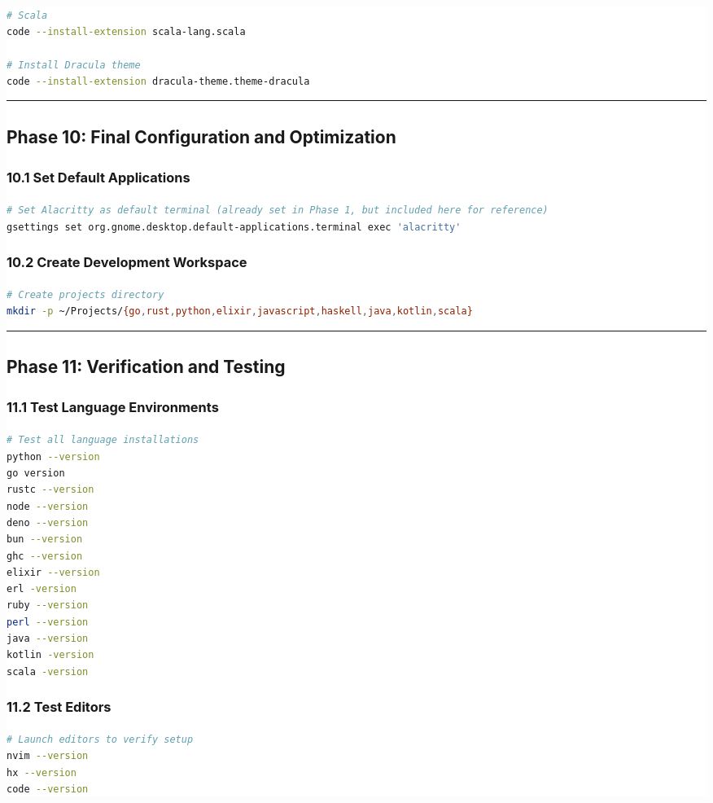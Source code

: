 ```bash
# Scala
code --install-extension scala-lang.scala

# Install Dracula theme
code --install-extension dracula-theme.theme-dracula
```

-----

## Phase 10: Final Configuration and Optimization

### 10.1 Set Default Applications

```bash
# Set Alacritty as default terminal (already set in Phase 1, but included here for reference)
gsettings set org.gnome.desktop.default-applications.terminal exec 'alacritty'
```

### 10.2 Create Development Workspace

```bash
# Create projects directory
mkdir -p ~/Projects/{go,rust,python,elixir,javascript,haskell,java,kotlin,scala}
```

-----

## Phase 11: Verification and Testing

### 11.1 Test Language Environments

```bash
# Test all language installations
python --version
go version
rustc --version
node --version
deno --version
bun --version
ghc --version
elixir --version
erl -version
ruby --version
perl --version
java --version
kotlin -version
scala -version
```

### 11.2 Test Editors

```bash
# Launch editors to verify setup
nvim --version
hx --version
code --version
```
